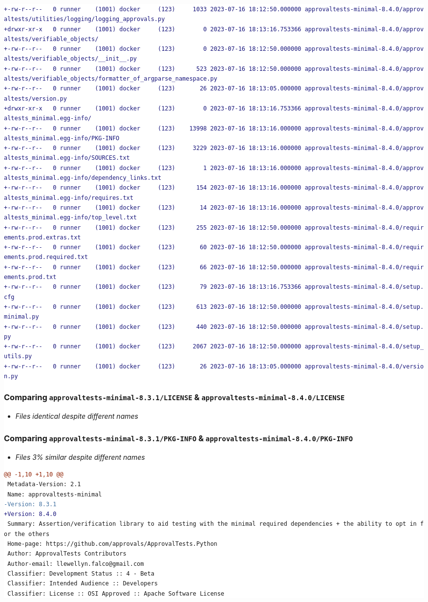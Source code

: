 ```diff
+-rw-r--r--   0 runner    (1001) docker     (123)     1033 2023-07-16 18:12:50.000000 approvaltests-minimal-8.4.0/approvaltests/utilities/logging/logging_approvals.py
+drwxr-xr-x   0 runner    (1001) docker     (123)        0 2023-07-16 18:13:16.753366 approvaltests-minimal-8.4.0/approvaltests/verifiable_objects/
+-rw-r--r--   0 runner    (1001) docker     (123)        0 2023-07-16 18:12:50.000000 approvaltests-minimal-8.4.0/approvaltests/verifiable_objects/__init__.py
+-rw-r--r--   0 runner    (1001) docker     (123)      523 2023-07-16 18:12:50.000000 approvaltests-minimal-8.4.0/approvaltests/verifiable_objects/formatter_of_argparse_namespace.py
+-rw-r--r--   0 runner    (1001) docker     (123)       26 2023-07-16 18:13:05.000000 approvaltests-minimal-8.4.0/approvaltests/version.py
+drwxr-xr-x   0 runner    (1001) docker     (123)        0 2023-07-16 18:13:16.753366 approvaltests-minimal-8.4.0/approvaltests_minimal.egg-info/
+-rw-r--r--   0 runner    (1001) docker     (123)    13998 2023-07-16 18:13:16.000000 approvaltests-minimal-8.4.0/approvaltests_minimal.egg-info/PKG-INFO
+-rw-r--r--   0 runner    (1001) docker     (123)     3229 2023-07-16 18:13:16.000000 approvaltests-minimal-8.4.0/approvaltests_minimal.egg-info/SOURCES.txt
+-rw-r--r--   0 runner    (1001) docker     (123)        1 2023-07-16 18:13:16.000000 approvaltests-minimal-8.4.0/approvaltests_minimal.egg-info/dependency_links.txt
+-rw-r--r--   0 runner    (1001) docker     (123)      154 2023-07-16 18:13:16.000000 approvaltests-minimal-8.4.0/approvaltests_minimal.egg-info/requires.txt
+-rw-r--r--   0 runner    (1001) docker     (123)       14 2023-07-16 18:13:16.000000 approvaltests-minimal-8.4.0/approvaltests_minimal.egg-info/top_level.txt
+-rw-r--r--   0 runner    (1001) docker     (123)      255 2023-07-16 18:12:50.000000 approvaltests-minimal-8.4.0/requirements.prod.extras.txt
+-rw-r--r--   0 runner    (1001) docker     (123)       60 2023-07-16 18:12:50.000000 approvaltests-minimal-8.4.0/requirements.prod.required.txt
+-rw-r--r--   0 runner    (1001) docker     (123)       66 2023-07-16 18:12:50.000000 approvaltests-minimal-8.4.0/requirements.prod.txt
+-rw-r--r--   0 runner    (1001) docker     (123)       79 2023-07-16 18:13:16.753366 approvaltests-minimal-8.4.0/setup.cfg
+-rw-r--r--   0 runner    (1001) docker     (123)      613 2023-07-16 18:12:50.000000 approvaltests-minimal-8.4.0/setup.minimal.py
+-rw-r--r--   0 runner    (1001) docker     (123)      440 2023-07-16 18:12:50.000000 approvaltests-minimal-8.4.0/setup.py
+-rw-r--r--   0 runner    (1001) docker     (123)     2067 2023-07-16 18:12:50.000000 approvaltests-minimal-8.4.0/setup_utils.py
+-rw-r--r--   0 runner    (1001) docker     (123)       26 2023-07-16 18:13:05.000000 approvaltests-minimal-8.4.0/version.py
```

### Comparing `approvaltests-minimal-8.3.1/LICENSE` & `approvaltests-minimal-8.4.0/LICENSE`

 * *Files identical despite different names*

### Comparing `approvaltests-minimal-8.3.1/PKG-INFO` & `approvaltests-minimal-8.4.0/PKG-INFO`

 * *Files 3% similar despite different names*

```diff
@@ -1,10 +1,10 @@
 Metadata-Version: 2.1
 Name: approvaltests-minimal
-Version: 8.3.1
+Version: 8.4.0
 Summary: Assertion/verification library to aid testing with the minimal required dependencies + the ability to opt in for the others 
 Home-page: https://github.com/approvals/ApprovalTests.Python
 Author: ApprovalTests Contributors
 Author-email: llewellyn.falco@gmail.com
 Classifier: Development Status :: 4 - Beta
 Classifier: Intended Audience :: Developers
 Classifier: License :: OSI Approved :: Apache Software License
```